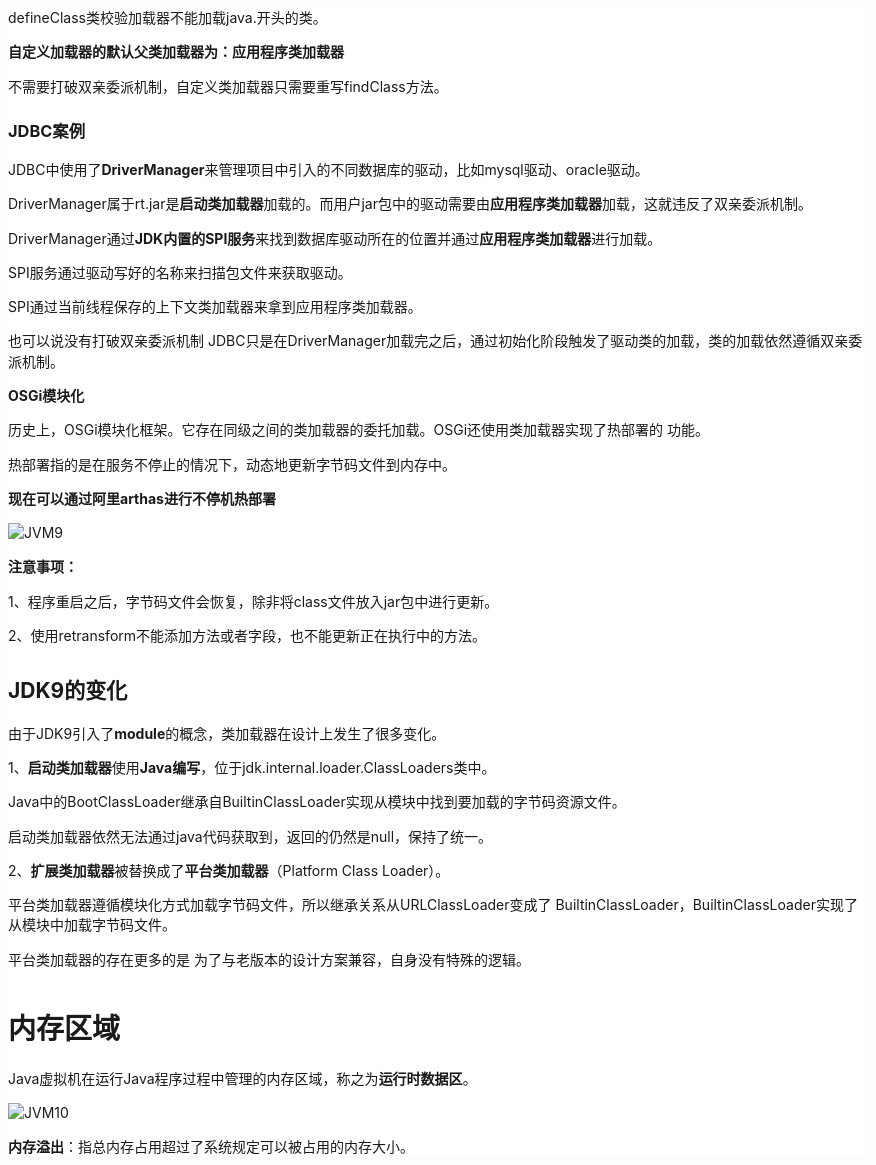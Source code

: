 defineClass类校验加载器不能加载java.开头的类。

**自定义加载器的默认父类加载器为：应用程序类加载器**

不需要打破双亲委派机制，自定义类加载器只需要重写findClass方法。

### JDBC案例

JDBC中使用了**DriverManager**来管理项目中引入的不同数据库的驱动，比如mysql驱动、oracle驱动。

DriverManager属于rt.jar是**启动类加载器**加载的。而用户jar包中的驱动需要由**应用程序类加载器**加载，这就违反了双亲委派机制。

DriverManager通过**JDK内置的SPI服务**来找到数据库驱动所在的位置并通过**应用程序类加载器**进行加载。

SPI服务通过驱动写好的名称来扫描包文件来获取驱动。

SPI通过当前线程保存的上下文类加载器来拿到应用程序类加载器。

也可以说没有打破双亲委派机制 JDBC只是在DriverManager加载完之后，通过初始化阶段触发了驱动类的加载，类的加载依然遵循双亲委派机制。

**OSGi模块化**

历史上，OSGi模块化框架。它存在同级之间的类加载器的委托加载。OSGi还使用类加载器实现了热部署的 功能。

热部署指的是在服务不停止的情况下，动态地更新字节码文件到内存中。

**现在可以通过阿里arthas进行不停机热部署**

![JVM9](C:\Users\25798\OneDrive\Notes\image\JVM9.png)

**注意事项：** 

1、程序重启之后，字节码文件会恢复，除非将class文件放入jar包中进行更新。 

2、使用retransform不能添加方法或者字段，也不能更新正在执行中的方法。

## JDK9的变化

由于JDK9引入了**module**的概念，类加载器在设计上发生了很多变化。 

1、**启动类加载器**使用**Java编写**，位于jdk.internal.loader.ClassLoaders类中。

Java中的BootClassLoader继承自BuiltinClassLoader实现从模块中找到要加载的字节码资源文件。 

启动类加载器依然无法通过java代码获取到，返回的仍然是null，保持了统一。

2、**扩展类加载器**被替换成了**平台类加载器**（Platform Class Loader）。

平台类加载器遵循模块化方式加载字节码文件，所以继承关系从URLClassLoader变成了 BuiltinClassLoader，BuiltinClassLoader实现了从模块中加载字节码文件。

平台类加载器的存在更多的是 为了与老版本的设计方案兼容，自身没有特殊的逻辑。

# 内存区域

 Java虚拟机在运行Java程序过程中管理的内存区域，称之为**运行时数据区**。

![JVM10](C:\Users\25798\OneDrive\Notes\image\JVM10.png)

**内存溢出**：指总内存占用超过了系统规定可以被占用的内存大小。
